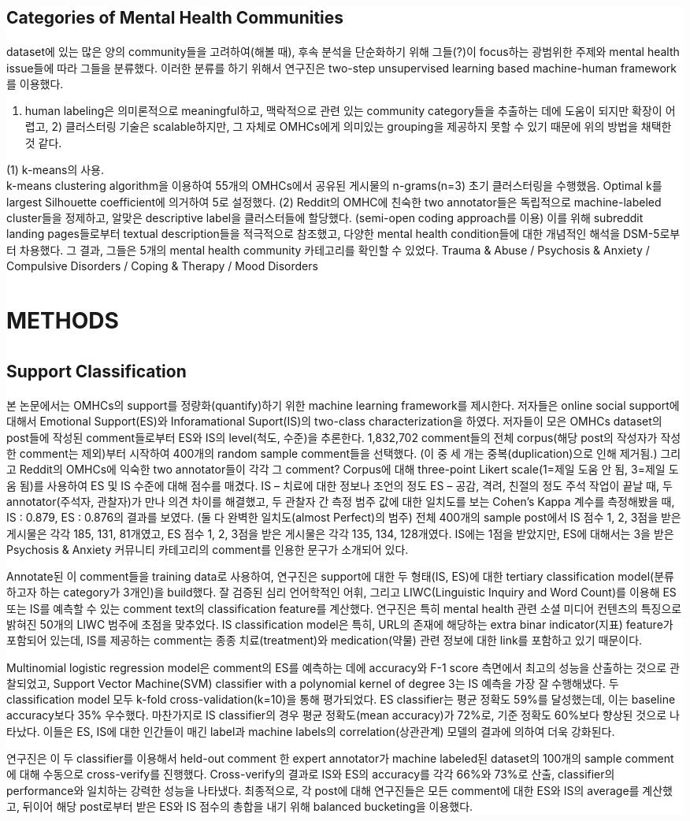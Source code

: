 ## Categories of Mental Health Communities
dataset에 있는 많은 양의 community들을 고려하여(해볼 때), 후속 분석을 단순화하기 위해 그들(?)이 focus하는 광범위한 주제와 mental health issue들에 따라 그들을 분류했다. 이러한 분류를 하기 위해서 연구진은 two-step unsupervised learning based machine-human framework를 이용했다.
1) human labeling은 의미론적으로 meaningful하고, 맥락적으로 관련 있는 community category들을 추출하는 데에 도움이 되지만 확장이 어렵고, 2) 클러스터링 기술은 scalable하지만, 그 자체로 OMHCs에게 의미있는 grouping을 제공하지 못할 수 있기 때문에 위의 방법을 채택한 것 같다.

(1) k-means의 사용.  
k-means clustering algorithm을 이용하여 55개의 OMHCs에서 공유된 게시물의 n-grams(n=3) 초기 클러스터링을 수행했음. Optimal k를 largest Silhouette coefficient에 의거하여 5로 설정했다.
(2) Reddit의 OMHC에 친숙한 two annotator들은 독립적으로 machine-labeled cluster들을 정제하고, 알맞은 descriptive label을 클러스터들에 할당했다.  (semi-open coding approach를 이용) 이를 위해 subreddit landing pages들로부터 textual description들을 적극적으로 참조했고, 다양한 mental health condition들에 대한 개념적인 해석을 DSM-5로부터 차용했다. 
그 결과, 그들은 5개의 mental health community 카테고리를 확인할 수 있었다.
Trauma & Abuse / Psychosis & Anxiety / Compulsive Disorders / Coping & Therapy /     Mood Disorders



# METHODS
## Support Classification
본 논문에서는 OMHCs의 support를 정량화(quantify)하기 위한 machine learning framework를 제시한다. 저자들은 online social support에 대해서 Emotional Support(ES)와 Inforamational Suport(IS)의 two-class characterization을 하였다. 저자들이 모은 OMHCs dataset의 post들에 작성된 comment들로부터 ES와 IS의 level(척도, 수준)을 추론한다.
 1,832,702 comment들의 전체 corpus(해당 post의 작성자가 작성한 comment는 제외)부터 시작하여 400개의 random sample comment들을 선택했다. (이 중 세 개는 중복(duplication)으로 인해 제거됨.) 그리고 Reddit의 OMHCs에 익숙한 two annotator들이 각각 그 comment? Corpus에 대해 three-point Likert scale(1=제일 도움 안 됨, 3=제일 도움 됨)를 사용하여 ES 및 IS 수준에 대해 점수를 매겼다.
IS – 치료에 대한 정보나 조언의 정도
ES – 공감, 격려, 친절의 정도
주석 작업이 끝날 때, 두 annotator(주석자, 관찰자)가 만나 의견 차이를 해결했고, 두 관찰자 간 측정 범주 값에 대한 일치도를 보는 Cohen’s Kappa 계수를 측정해봤을 때, 
IS : 0.879, ES : 0.876의 결과를 보였다. (둘 다 완벽한 일치도(almost Perfect)의 범주)
전체 400개의 sample post에서 IS 점수 1, 2, 3점을 받은 게시물은 각각 185, 131, 81개였고, ES 점수 1, 2, 3점을 받은 게시물은 각각 135, 134, 128개였다. IS에는 1점을 받았지만, ES에 대해서는 3을 받은 Psychosis & Anxiety 커뮤니티 카테고리의 comment를 인용한 문구가 소개되어 있다.

Annotate된 이 comment들을 training data로 사용하여, 연구진은 support에 대한 두 형태(IS, ES)에 대한 tertiary classification model(분류하고자 하는 category가 3개인)을 build했다. 잘 검증된 심리 언어학적인 어휘, 그리고 LIWC(Linguistic Inquiry and Word Count)를 이용해 ES 또는 IS를 예측할 수 있는 comment text의 classification feature를 계산했다. 연구진은 특히 mental health 관련 소셜 미디어 컨텐츠의 특징으로 밝혀진 50개의 LIWC 범주에 초점을 맞추었다. IS classification model은 특히, URL의 존재에 해당하는 extra binar indicator(지표) feature가 포함되어 있는데, IS를 제공하는 comment는 종종 치료(treatment)와 medication(약물) 관련 정보에 대한 link를 포함하고 있기 때문이다.

Multinomial logistic regression model은 comment의 ES를 예측하는 데에 accuracy와 F-1 score 측면에서 최고의 성능을 산출하는 것으로 관찰되었고, Support Vector Machine(SVM) classifier with a polynomial kernel of degree 3는 IS 예측을 가장 잘 수행해냈다. 두 classification model 모두 k-fold cross-validation(k=10)을 통해 평가되었다. 
ES classifier는 평균 정확도 59%를 달성했는데, 이는 baseline accuracy보다 35% 우수했다. 마찬가지로 IS classifier의 경우 평균 정확도(mean accuracy)가 72%로, 기준 정확도 60%보다 향상된 것으로 나타났다. 이들은 ES, IS에 대한 인간들이 매긴 label과 machine labels의 correlation(상관관계) 모델의 결과에 의하여 더욱 강화된다. 

연구진은 이 두 classifier를 이용해서 held-out comment
한 expert annotator가 machine labeled된 dataset의 100개의 sample comment에 대해 수동으로 cross-verify를 진행했다. Cross-verify의 결과로 IS와 ES의 accuracy를 각각 66%와 73%로 산출, classifier의 performance와 일치하는 강력한 성능을 나타냈다. 최종적으로, 각 post에 대해 연구진들은 모든 comment에 대한 ES와 IS의 average를 계산했고, 뒤이어 해당 post로부터 받은 ES와 IS 점수의 총합을 내기 위해 balanced bucketing을 이용했다.
